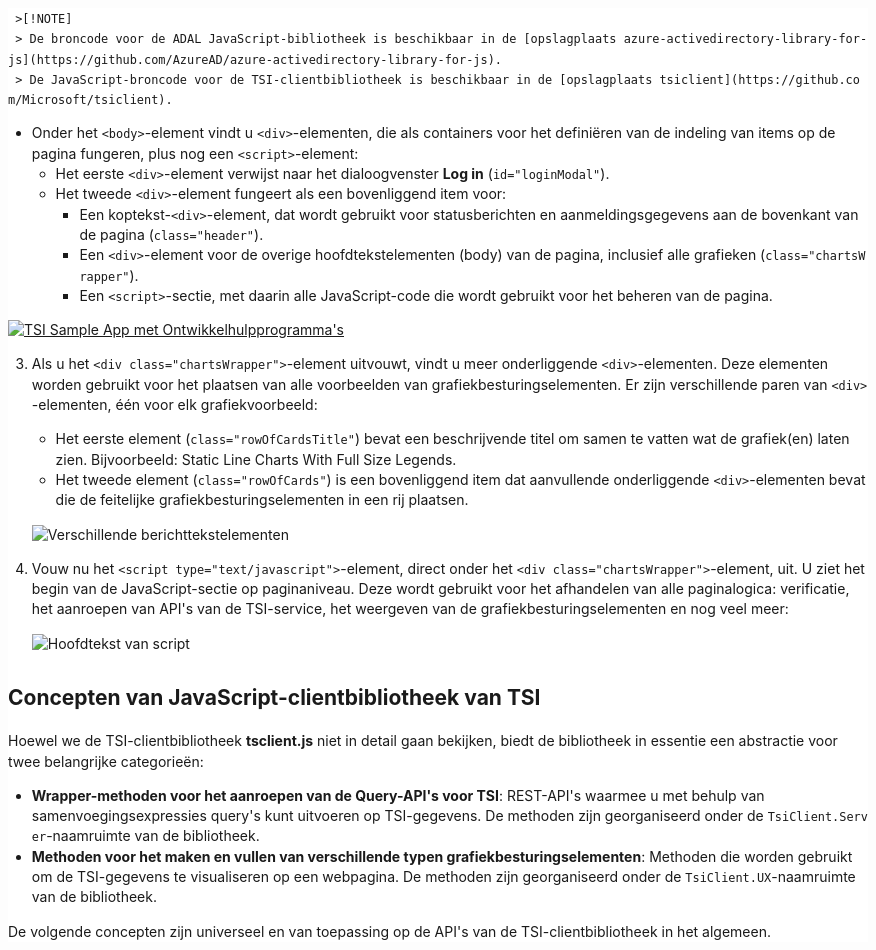      >[!NOTE]
     > De broncode voor de ADAL JavaScript-bibliotheek is beschikbaar in de [opslagplaats azure-activedirectory-library-for-js](https://github.com/AzureAD/azure-activedirectory-library-for-js).
     > De JavaScript-broncode voor de TSI-clientbibliotheek is beschikbaar in de [opslagplaats tsiclient](https://github.com/Microsoft/tsiclient).

   - Onder het `<body>`-element vindt u `<div>`-elementen, die als containers voor het definiëren van de indeling van items op de pagina fungeren, plus nog een `<script>`-element:
     - Het eerste `<div>`-element verwijst naar het dialoogvenster **Log in** (`id="loginModal"`).
     - Het tweede `<div>`-element fungeert als een bovenliggend item voor:
       - Een koptekst-`<div>`-element, dat wordt gebruikt voor statusberichten en aanmeldingsgegevens aan de bovenkant van de pagina (`class="header"`).
       - Een `<div>`-element voor de overige hoofdtekstelementen (body) van de pagina, inclusief alle grafieken (`class="chartsWrapper"`).
       - Een `<script>`-sectie, met daarin alle JavaScript-code die wordt gebruikt voor het beheren van de pagina.

   [![TSI Sample App met Ontwikkelhulpprogramma's](media/tutorial-explore-js-client-lib/tcs-devtools-callouts-head-body.png)](media/tutorial-explore-js-client-lib/tcs-devtools-callouts-head-body.png#lightbox)

3. Als u het `<div class="chartsWrapper">`-element uitvouwt, vindt u meer onderliggende `<div>`-elementen. Deze elementen worden gebruikt voor het plaatsen van alle voorbeelden van grafiekbesturingselementen. Er zijn verschillende paren van `<div>`-elementen, één voor elk grafiekvoorbeeld:

   - Het eerste element (`class="rowOfCardsTitle"`) bevat een beschrijvende titel om samen te vatten wat de grafiek(en) laten zien. Bijvoorbeeld: Static Line Charts With Full Size Legends.
   - Het tweede element (`class="rowOfCards"`) is een bovenliggend item dat aanvullende onderliggende `<div>`-elementen bevat die de feitelijke grafiekbesturingselementen in een rij plaatsen.

   ![Verschillende berichttekstelementen](media/tutorial-explore-js-client-lib/tcs-devtools-callouts-body-divs.png)

4. Vouw nu het `<script type="text/javascript">`-element, direct onder het `<div class="chartsWrapper">`-element, uit. U ziet het begin van de JavaScript-sectie op paginaniveau. Deze wordt gebruikt voor het afhandelen van alle paginalogica: verificatie, het aanroepen van API's van de TSI-service, het weergeven van de grafiekbesturingselementen en nog veel meer:

   ![Hoofdtekst van script](media/tutorial-explore-js-client-lib/tcs-devtools-callouts-body-script.png)

## <a name="tsi-javascript-client-library-concepts"></a>Concepten van JavaScript-clientbibliotheek van TSI

Hoewel we de TSI-clientbibliotheek **tsclient.js** niet in detail gaan bekijken, biedt de bibliotheek in essentie een abstractie voor twee belangrijke categorieën:

- **Wrapper-methoden voor het aanroepen van de Query-API's voor TSI**: REST-API's waarmee u met behulp van samenvoegingsexpressies query's kunt uitvoeren op TSI-gegevens. De methoden zijn georganiseerd onder de `TsiClient.Server`-naamruimte van de bibliotheek.
- **Methoden voor het maken en vullen van verschillende typen grafiekbesturingselementen**: Methoden die worden gebruikt om de TSI-gegevens te visualiseren op een webpagina. De methoden zijn georganiseerd onder de `TsiClient.UX`-naamruimte van de bibliotheek.

De volgende concepten zijn universeel en van toepassing op de API's van de TSI-clientbibliotheek in het algemeen.
